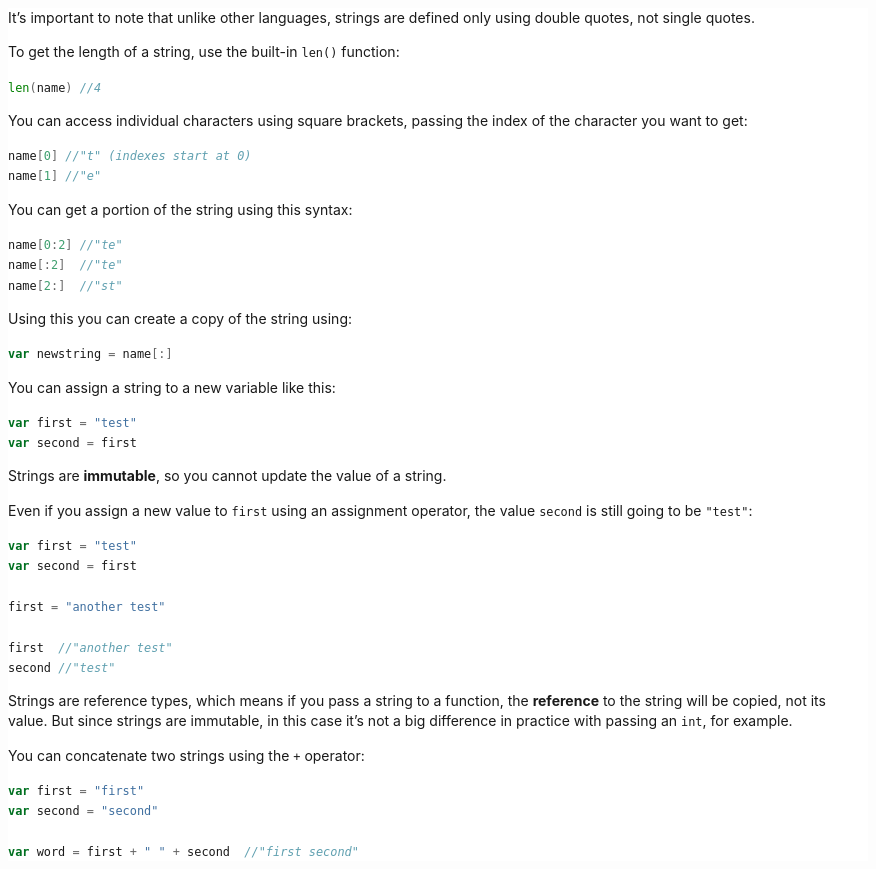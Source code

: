 It’s important to note that unlike other languages, strings are defined only using double quotes, not single quotes.

To get the length of a string, use the built-in `len()` function:

```go
len(name) //4
```

You can access individual characters using square brackets, passing the index of the character you want to get:

```go
name[0] //"t" (indexes start at 0)
name[1] //"e"
```

You can get a portion of the string using this syntax:

```go
name[0:2] //"te"
name[:2]  //"te"
name[2:]  //"st"
```

Using this you can create a copy of the string using:

```go
var newstring = name[:]
```

You can assign a string to a new variable like this:

```go
var first = "test"
var second = first
```

Strings are **immutable**, so you cannot update the value of a string.

Even if you assign a new value to `first` using an assignment operator, the value `second` is still going to be `"test"`:

```go
var first = "test"
var second = first

first = "another test"

first  //"another test"
second //"test"
```

Strings are reference types, which means if you pass a string to a function, the **reference** to the string will be copied, not its value. But since strings are immutable, in this case it’s not a big difference in practice with passing an `int`, for example.

You can concatenate two strings using the `+` operator:

```go
var first = "first"
var second = "second"

var word = first + " " + second  //"first second"
```
